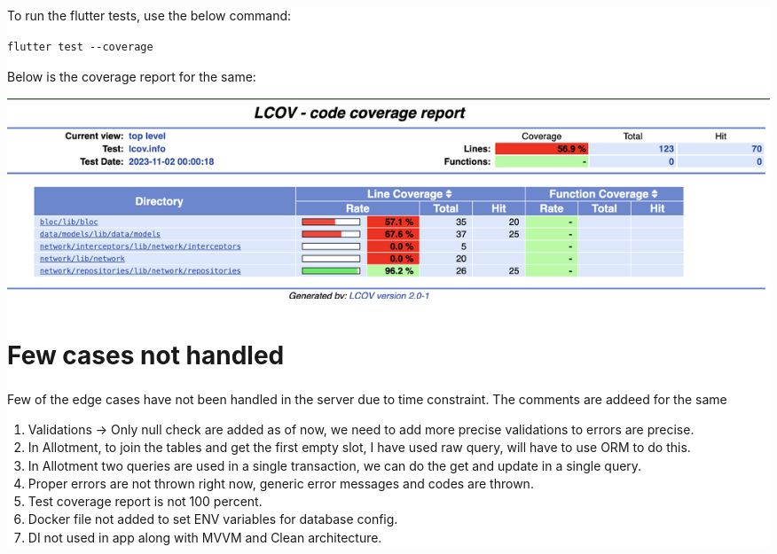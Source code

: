 To run the flutter tests, use the below command:
```
flutter test --coverage
```

Below is the coverage report for the same:

![flutter-test-report](https://github.com/reytum/Park-Assistant/blob/main/images/flutter-test.png)

# Few cases not handled
Few of the edge cases have not been handled in the server due to time constraint. The comments are addeed for the same
1) Validations -> Only null check are added as of now, we need to add more precise validations to errors are precise.
2) In Allotment, to join the tables and get the first empty slot, I have used raw query, will have to use ORM to do this. 
3) In Allotment two queries are used in a single transaction, we can do the get and update in a single query.
4) Proper errors are not thrown right now, generic error messages and codes are thrown.
5) Test coverage report is not 100 percent.
6) Docker file not added to set ENV variables for database config. 
7) DI not used in app along with MVVM and Clean architecture.












